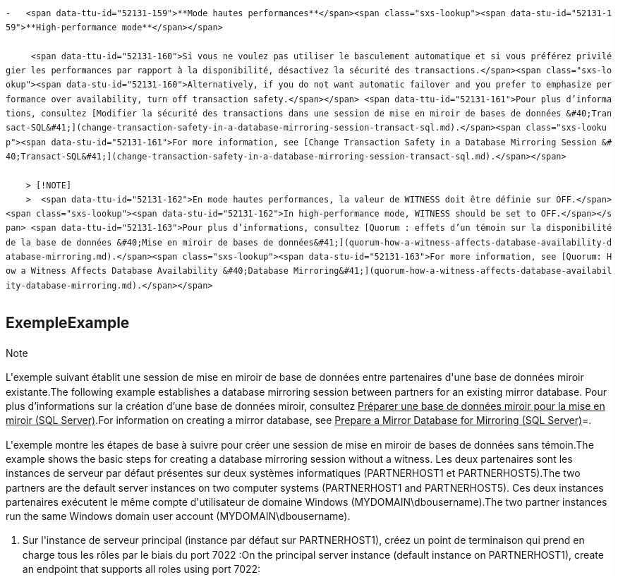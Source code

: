     -   <span data-ttu-id="52131-159">**Mode hautes performances**</span><span class="sxs-lookup"><span data-stu-id="52131-159">**High-performance mode**</span></span>  
  
         <span data-ttu-id="52131-160">Si vous ne voulez pas utiliser le basculement automatique et si vous préférez privilégier les performances par rapport à la disponibilité, désactivez la sécurité des transactions.</span><span class="sxs-lookup"><span data-stu-id="52131-160">Alternatively, if you do not want automatic failover and you prefer to emphasize performance over availability, turn off transaction safety.</span></span> <span data-ttu-id="52131-161">Pour plus d’informations, consultez [Modifier la sécurité des transactions dans une session de mise en miroir de bases de données &#40;Transact-SQL&#41;](change-transaction-safety-in-a-database-mirroring-session-transact-sql.md).</span><span class="sxs-lookup"><span data-stu-id="52131-161">For more information, see [Change Transaction Safety in a Database Mirroring Session &#40;Transact-SQL&#41;](change-transaction-safety-in-a-database-mirroring-session-transact-sql.md).</span></span>  
  
        > [!NOTE]  
        >  <span data-ttu-id="52131-162">En mode hautes performances, la valeur de WITNESS doit être définie sur OFF.</span><span class="sxs-lookup"><span data-stu-id="52131-162">In high-performance mode, WITNESS should be set to OFF.</span></span> <span data-ttu-id="52131-163">Pour plus d’informations, consultez [Quorum : effets d’un témoin sur la disponibilité de la base de données &#40;Mise en miroir de bases de données&#41;](quorum-how-a-witness-affects-database-availability-database-mirroring.md).</span><span class="sxs-lookup"><span data-stu-id="52131-163">For more information, see [Quorum: How a Witness Affects Database Availability &#40;Database Mirroring&#41;](quorum-how-a-witness-affects-database-availability-database-mirroring.md).</span></span>  
  
## <a name="example"></a><span data-ttu-id="52131-164">Exemple</span><span class="sxs-lookup"><span data-stu-id="52131-164">Example</span></span>  
  
> [!NOTE]  
>  <span data-ttu-id="52131-165">L'exemple suivant établit une session de mise en miroir de base de données entre partenaires d'une base de données miroir existante.</span><span class="sxs-lookup"><span data-stu-id="52131-165">The following example establishes a database mirroring session between partners for an existing mirror database.</span></span> <span data-ttu-id="52131-166">Pour plus d’informations sur la création d’une base de données miroir, consultez [Préparer une base de données miroir pour la mise en miroir &#40;SQL Server&#41;](prepare-a-mirror-database-for-mirroring-sql-server.md).</span><span class="sxs-lookup"><span data-stu-id="52131-166">For information on creating a mirror database, see [Prepare a Mirror Database for Mirroring &#40;SQL Server&#41;](prepare-a-mirror-database-for-mirroring-sql-server.md)=.</span></span>  
  
 <span data-ttu-id="52131-167">L'exemple montre les étapes de base à suivre pour créer une session de mise en miroir de bases de données sans témoin.</span><span class="sxs-lookup"><span data-stu-id="52131-167">The example shows the basic steps for creating a database mirroring session without a witness.</span></span> <span data-ttu-id="52131-168">Les deux partenaires sont les instances de serveur par défaut présentes sur deux systèmes informatiques (PARTNERHOST1 et PARTNERHOST5).</span><span class="sxs-lookup"><span data-stu-id="52131-168">The two partners are the default server instances on two computer systems (PARTNERHOST1 and PARTNERHOST5).</span></span> <span data-ttu-id="52131-169">Ces deux instances partenaires exécutent le même compte d'utilisateur de domaine Windows (MYDOMAIN\dbousername).</span><span class="sxs-lookup"><span data-stu-id="52131-169">The two partner instances run the same Windows domain user account (MYDOMAIN\dbousername).</span></span>  
  
1.  <span data-ttu-id="52131-170">Sur l'instance de serveur principal (instance par défaut sur PARTNERHOST1), créez un point de terminaison qui prend en charge tous les rôles par le biais du port 7022 :</span><span class="sxs-lookup"><span data-stu-id="52131-170">On the principal server instance (default instance on PARTNERHOST1), create an endpoint that supports all roles using port 7022:</span></span>  
  